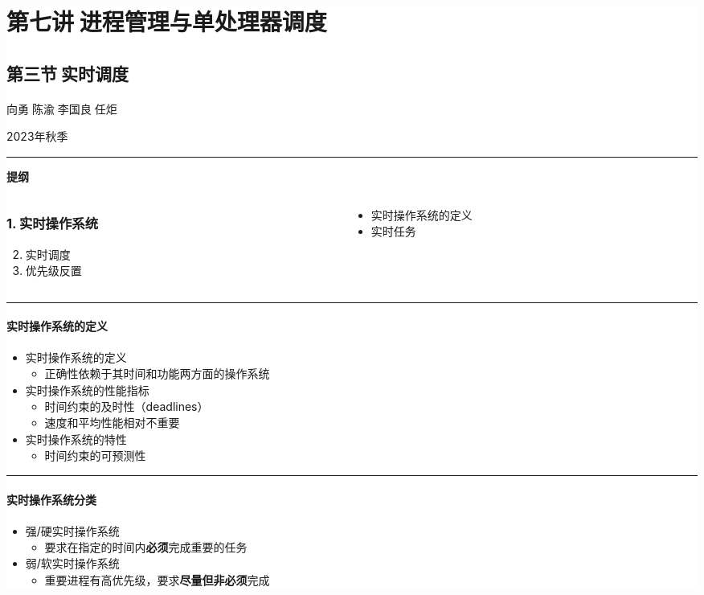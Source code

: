 
# 第七讲 进程管理与单处理器调度
## 第三节 实时调度




向勇 陈渝 李国良 任炬 

2023年秋季

---

**提纲**
<style>
.container{
    display: flex;    
}
.col{
    flex: 1;
}
</style>

<div class="container">

<div class="col">

### 1. 实时操作系统
2. 实时调度
3. 优先级反置

</div>

<div class="col">

- 实时操作系统的定义
- 实时任务

</div>

</div>

---

#### 实时操作系统的定义
- 实时操作系统的定义
  - 正确性依赖于其时间和功能两方面的操作系统
- 实时操作系统的性能指标
   - 时间约束的及时性（deadlines）
   - 速度和平均性能相对不重要
- 实时操作系统的特性
  - 时间约束的可预测性


---
#### 实时操作系统分类
- 强/硬实时操作系统
   - 要求在指定的时间内**必须**完成重要的任务
- 弱/软实时操作系统
  - 重要进程有高优先级，要求**尽量但非必须**完成
